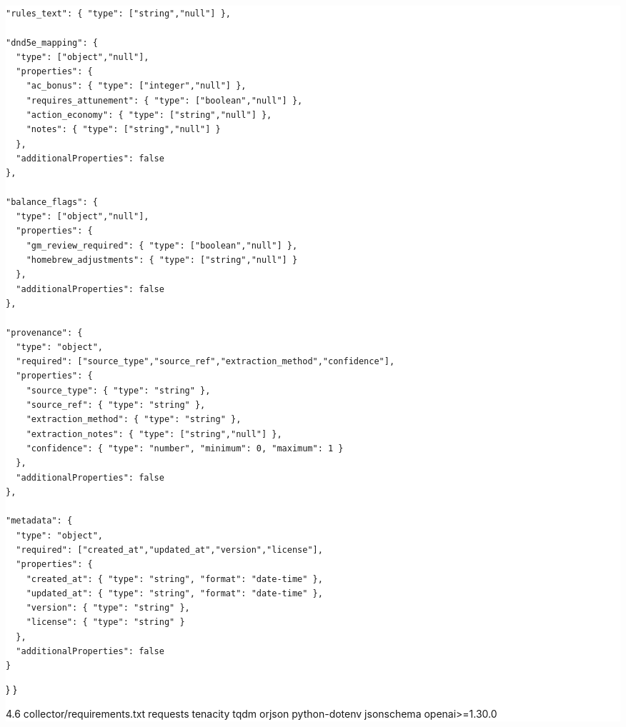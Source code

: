     "rules_text": { "type": ["string","null"] },

    "dnd5e_mapping": {
      "type": ["object","null"],
      "properties": {
        "ac_bonus": { "type": ["integer","null"] },
        "requires_attunement": { "type": ["boolean","null"] },
        "action_economy": { "type": ["string","null"] },
        "notes": { "type": ["string","null"] }
      },
      "additionalProperties": false
    },

    "balance_flags": {
      "type": ["object","null"],
      "properties": {
        "gm_review_required": { "type": ["boolean","null"] },
        "homebrew_adjustments": { "type": ["string","null"] }
      },
      "additionalProperties": false
    },

    "provenance": {
      "type": "object",
      "required": ["source_type","source_ref","extraction_method","confidence"],
      "properties": {
        "source_type": { "type": "string" },
        "source_ref": { "type": "string" },
        "extraction_method": { "type": "string" },
        "extraction_notes": { "type": ["string","null"] },
        "confidence": { "type": "number", "minimum": 0, "maximum": 1 }
      },
      "additionalProperties": false
    },

    "metadata": {
      "type": "object",
      "required": ["created_at","updated_at","version","license"],
      "properties": {
        "created_at": { "type": "string", "format": "date-time" },
        "updated_at": { "type": "string", "format": "date-time" },
        "version": { "type": "string" },
        "license": { "type": "string" }
      },
      "additionalProperties": false
    }
  }
}

4.6 collector/requirements.txt
requests
tenacity
tqdm
orjson
python-dotenv
jsonschema
openai>=1.30.0
